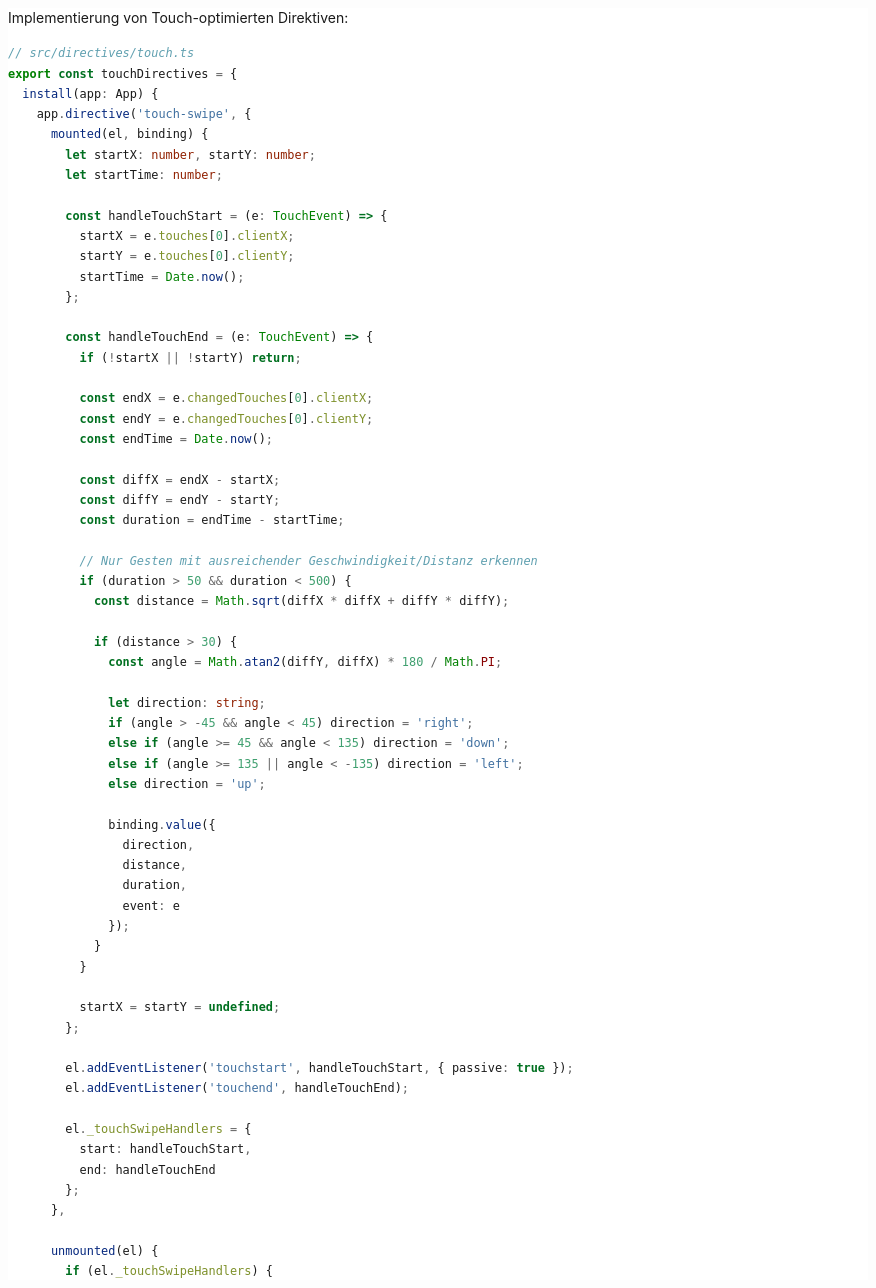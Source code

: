 Implementierung von Touch-optimierten Direktiven:

```typescript
// src/directives/touch.ts
export const touchDirectives = {
  install(app: App) {
    app.directive('touch-swipe', {
      mounted(el, binding) {
        let startX: number, startY: number;
        let startTime: number;
        
        const handleTouchStart = (e: TouchEvent) => {
          startX = e.touches[0].clientX;
          startY = e.touches[0].clientY;
          startTime = Date.now();
        };
        
        const handleTouchEnd = (e: TouchEvent) => {
          if (!startX || !startY) return;
          
          const endX = e.changedTouches[0].clientX;
          const endY = e.changedTouches[0].clientY;
          const endTime = Date.now();
          
          const diffX = endX - startX;
          const diffY = endY - startY;
          const duration = endTime - startTime;
          
          // Nur Gesten mit ausreichender Geschwindigkeit/Distanz erkennen
          if (duration > 50 && duration < 500) {
            const distance = Math.sqrt(diffX * diffX + diffY * diffY);
            
            if (distance > 30) {
              const angle = Math.atan2(diffY, diffX) * 180 / Math.PI;
              
              let direction: string;
              if (angle > -45 && angle < 45) direction = 'right';
              else if (angle >= 45 && angle < 135) direction = 'down';
              else if (angle >= 135 || angle < -135) direction = 'left';
              else direction = 'up';
              
              binding.value({
                direction,
                distance,
                duration,
                event: e
              });
            }
          }
          
          startX = startY = undefined;
        };
        
        el.addEventListener('touchstart', handleTouchStart, { passive: true });
        el.addEventListener('touchend', handleTouchEnd);
        
        el._touchSwipeHandlers = {
          start: handleTouchStart,
          end: handleTouchEnd
        };
      },
      
      unmounted(el) {
        if (el._touchSwipeHandlers) {
```